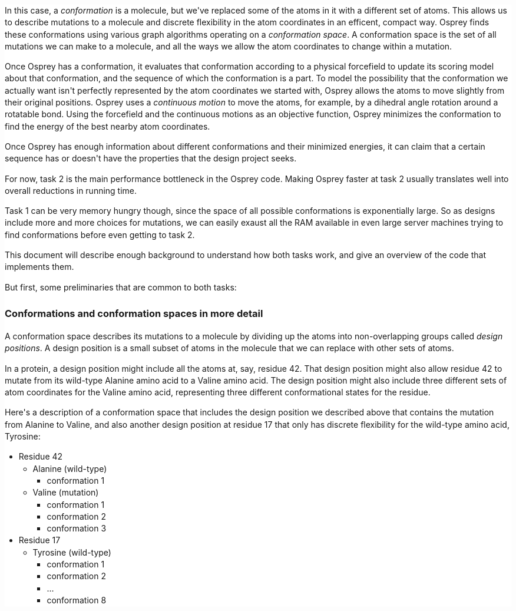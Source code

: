 In this case, a *conformation* is a molecule, but we've replaced some of the atoms
in it with a different set of atoms. This allows us to describe mutations to a
molecule and discrete flexibility in the atom coordinates in an efficent, compact way.
Osprey finds these conformations using various graph algorithms operating on a
*conformation space*. A conformation space is the set of all mutations we can make
to a molecule, and all the ways we allow the atom coordinates to change within a mutation.

Once Osprey has a conformation, it evaluates that conformation according to
a physical forcefield to update its scoring model about that conformation, and the
sequence of which the conformation is a part. To model the possibility that the
conformation we actually want isn't perfectly represented by the atom coordinates
we started with, Osprey allows the atoms to move slightly from their original positions.
Osprey uses a *continuous motion* to move the atoms, for example, by a dihedral angle
rotation around a rotatable bond. Using the forcefield and the continuous motions as
an objective function, Osprey minimizes the conformation to find the energy of the best
nearby atom coordinates.

Once Osprey has enough information about different conformations and their minimized
energies, it can claim that a certain sequence has or doesn't have the properties
that the design project seeks.

For now, task 2 is the main performance bottleneck in the Osprey code.
Making Osprey faster at task 2 usually translates well into overall reductions
in running time.

Task 1 can be very memory hungry though, since the space of all possible conformations
is exponentially large. So as designs include more and more choices for mutations,
we can easily exaust all the RAM available in even large server machines trying
to find conformations before even getting to task 2.

This document will describe enough background to understand how both tasks
work, and give an overview of the code that implements them.

But first, some preliminaries that are common to both tasks:


### Conformations and conformation spaces in more detail

A conformation space describes its mutations to a molecule by dividing up the atoms
into non-overlapping groups called *design positions*. A design position is a small
subset of atoms in the molecule that we can replace with other sets of atoms.

In a protein, a design position might include all the atoms at, say, residue 42.
That design position might also allow residue 42 to mutate from its wild-type Alanine
amino acid to a Valine amino acid. The design position might also include three
different sets of atom coordinates for the Valine amino acid, representing three
different conformational states for the residue.

Here's a description of a conformation space that includes the design
position we described above that contains the mutation from Alanine to Valine,
and also another design position at residue 17 that only has discrete flexibility
for the wild-type amino acid, Tyrosine:

 * Residue 42
   * Alanine (wild-type)
     * conformation 1
   * Valine (mutation)
     * conformation 1
     * conformation 2
     * conformation 3
 * Residue 17
   * Tyrosine (wild-type)
     * conformation 1
     * conformation 2
     * ...
     * conformation 8
